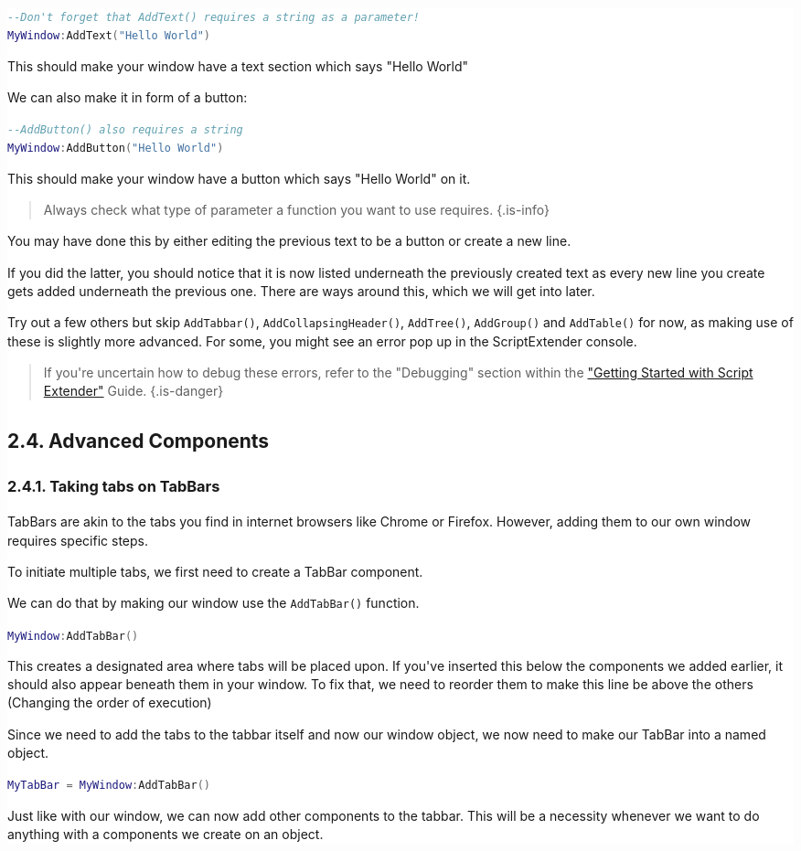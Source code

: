 ```lua
--Don't forget that AddText() requires a string as a parameter!
MyWindow:AddText("Hello World")
```
This should make your window have a text section which says "Hello World"

We can also make it in form of a button:

```lua
--AddButton() also requires a string
MyWindow:AddButton("Hello World")
```
This should make your window have a button which says "Hello World" on it.

> Always check what type of parameter a function you want to use requires.
{.is-info}


You may have done this by either editing the previous text to be a button or create a new line.

If you did the latter, you should notice that it is now listed underneath the previously created text as every new line you create gets added underneath the previous one. There are ways around this, which we will get into later.

Try out a few others but skip ``AddTabbar()``, ``AddCollapsingHeader()``, ``AddTree()``, ``AddGroup()`` and ``AddTable()`` for now, as making use of these is slightly more advanced.
For some, you might see an error pop up in the ScriptExtender console.
> If you're uncertain how to debug these errors, refer to the "Debugging" section within the ["Getting Started with Script Extender"](https://wiki.bg3.community/en/Tutorials/ScriptExtender/GettingStarted) Guide.
{.is-danger}


## **2.4\. Advanced Components**
### **2.4.1\. Taking tabs on TabBars**

TabBars are akin to the tabs you find in internet browsers like Chrome or Firefox. However, adding them to our own window requires specific steps.

To initiate multiple tabs, we first need to create a TabBar component.

We can do that by making our window use the ``AddTabBar()`` function.
```lua
MyWindow:AddTabBar()
```
This creates a designated area where tabs will be placed upon. If you've inserted this below the components we added earlier, it should also appear beneath them in your window.
To fix that, we need to reorder them to make this line be above the others (Changing the order of execution)

Since we need to add the tabs to the tabbar itself and now our window object, we now need to make our TabBar into a named object.

```lua
MyTabBar = MyWindow:AddTabBar()
```

Just like with our window, we can now add other components to the tabbar.
This will be a necessity whenever we want to do anything with a components we create on an object.
